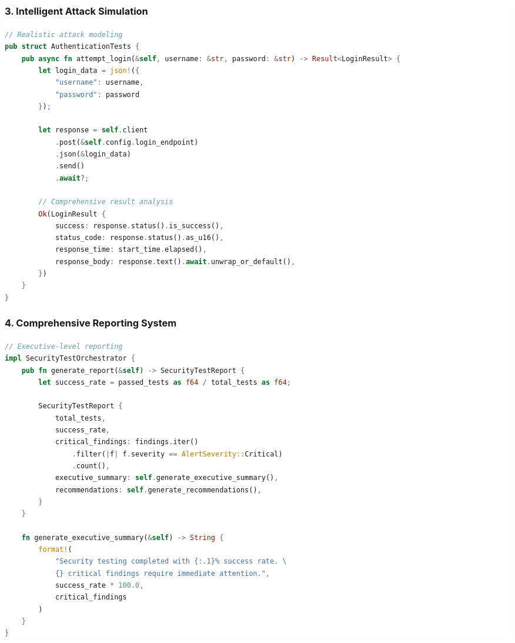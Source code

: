 ### 3. Intelligent Attack Simulation
```rust
// Realistic attack modeling
pub struct AuthenticationTests {
    pub async fn attempt_login(&self, username: &str, password: &str) -> Result<LoginResult> {
        let login_data = json!({
            "username": username,
            "password": password
        });
        
        let response = self.client
            .post(&self.config.login_endpoint)
            .json(&login_data)
            .send()
            .await?;
        
        // Comprehensive result analysis
        Ok(LoginResult {
            success: response.status().is_success(),
            status_code: response.status().as_u16(),
            response_time: start_time.elapsed(),
            response_body: response.text().await.unwrap_or_default(),
        })
    }
}
```

### 4. Comprehensive Reporting System
```rust
// Executive-level reporting
impl SecurityTestOrchestrator {
    pub fn generate_report(&self) -> SecurityTestReport {
        let success_rate = passed_tests as f64 / total_tests as f64;
        
        SecurityTestReport {
            total_tests,
            success_rate,
            critical_findings: findings.iter()
                .filter(|f| f.severity == AlertSeverity::Critical)
                .count(),
            executive_summary: self.generate_executive_summary(),
            recommendations: self.generate_recommendations(),
        }
    }
    
    fn generate_executive_summary(&self) -> String {
        format!(
            "Security testing completed with {:.1}% success rate. \
            {} critical findings require immediate attention.",
            success_rate * 100.0,
            critical_findings
        )
    }
}
```
